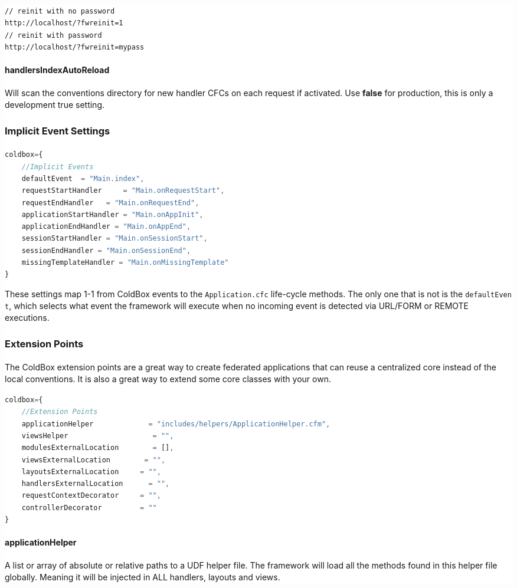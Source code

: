 ```text
// reinit with no password
http://localhost/?fwreinit=1
// reinit with password
http://localhost/?fwreinit=mypass
```

#### **handlersIndexAutoReload**

Will scan the conventions directory for new handler CFCs on each request if activated. Use **false** for production, this is only a development true setting.

### Implicit Event Settings

```javascript
coldbox={
    //Implicit Events
    defaultEvent  = "Main.index",
    requestStartHandler     = "Main.onRequestStart",
    requestEndHandler   = "Main.onRequestEnd",
    applicationStartHandler = "Main.onAppInit",
    applicationEndHandler = "Main.onAppEnd",
    sessionStartHandler = "Main.onSessionStart",
    sessionEndHandler = "Main.onSessionEnd",
    missingTemplateHandler = "Main.onMissingTemplate"
}
```

These settings map 1-1 from ColdBox events to the `Application.cfc` life-cycle methods. The only one that is not is the `defaultEvent`, which selects what event the framework will execute when no incoming event is detected via URL/FORM or REMOTE executions.

### Extension Points

The ColdBox extension points are a great way to create federated applications that can reuse a centralized core instead of the local conventions. It is also a great way to extend some core classes with your own.

```javascript
coldbox={
    //Extension Points
    applicationHelper             = "includes/helpers/ApplicationHelper.cfm",
    viewsHelper                    = "",
    modulesExternalLocation        = [],
    viewsExternalLocation        = "",
    layoutsExternalLocation     = "",
    handlersExternalLocation      = "",
    requestContextDecorator     = "",
    controllerDecorator         = ""
}
```

#### **applicationHelper**

A list or array of absolute or relative paths to a UDF helper file. The framework will load all the methods found in this helper file globally. Meaning it will be injected in ALL handlers, layouts and views.
